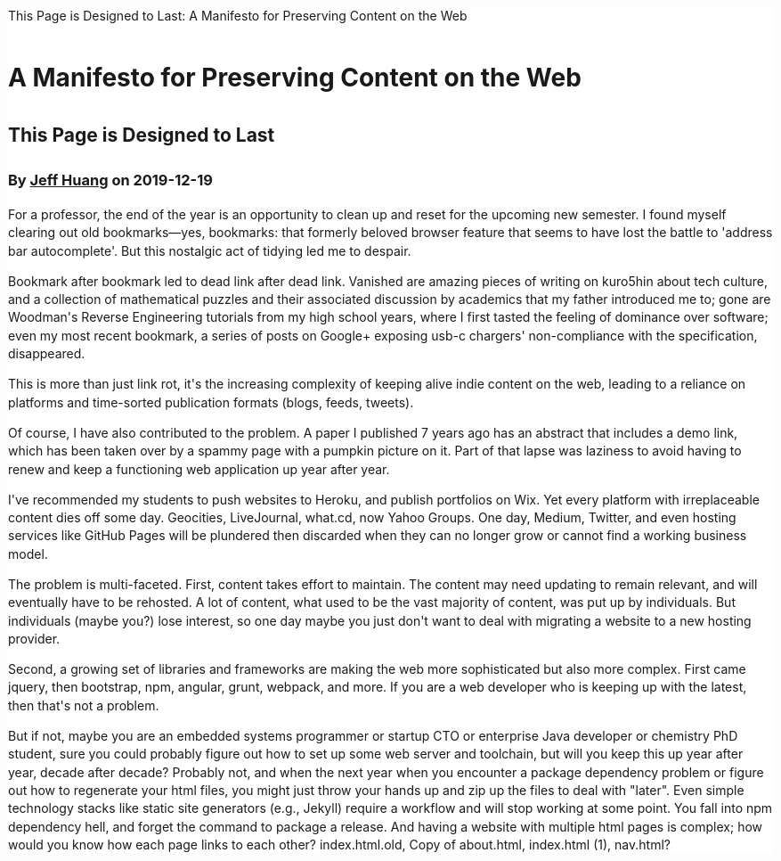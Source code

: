 This Page is Designed to Last: A Manifesto for Preserving Content on the Web

# A Manifesto for Preserving Content on the Web

## This Page is Designed to Last

### By [Jeff Huang](https://jeffhuang.com/) on 2019-12-19

For a professor, the end of the year is an opportunity to clean up and reset for the upcoming new semester. I found myself clearing out old bookmarks—yes, bookmarks: that formerly beloved browser feature that seems to have lost the battle to 'address bar autocomplete'. But this nostalgic act of tidying led me to despair.

Bookmark after bookmark led to dead link after dead link. Vanished are amazing pieces of writing on kuro5hin about tech culture, and a collection of mathematical puzzles and their associated discussion by academics that my father introduced me to; gone are Woodman's Reverse Engineering tutorials from my high school years, where I first tasted the feeling of dominance over software; even my most recent bookmark, a series of posts on Google+ exposing usb-c chargers' non-compliance with the specification, disappeared.

This is more than just link rot, it's the increasing complexity of keeping alive indie content on the web, leading to a reliance on platforms and time-sorted publication formats (blogs, feeds, tweets).

Of course, I have also contributed to the problem. A paper I published 7 years ago has an abstract that includes a demo link, which has been taken over by a spammy page with a pumpkin picture on it. Part of that lapse was laziness to avoid having to renew and keep a functioning web application up year after year.

I've recommended my students to push websites to Heroku, and publish portfolios on Wix. Yet every platform with irreplaceable content dies off some day. Geocities, LiveJournal, what.cd, now Yahoo Groups. One day, Medium, Twitter, and even hosting services like GitHub Pages will be plundered then discarded when they can no longer grow or cannot find a working business model.

The problem is multi-faceted. First, content takes effort to maintain. The content may need updating to remain relevant, and will eventually have to be rehosted. A lot of content, what used to be the vast majority of content, was put up by individuals. But individuals (maybe you?) lose interest, so one day maybe you just don't want to deal with migrating a website to a new hosting provider.

Second, a growing set of libraries and frameworks are making the web more sophisticated but also more complex. First came jquery, then bootstrap, npm, angular, grunt, webpack, and more. If you are a web developer who is keeping up with the latest, then that's not a problem.

But if not, maybe you are an embedded systems programmer or startup CTO or enterprise Java developer or chemistry PhD student, sure you could probably figure out how to set up some web server and toolchain, but will you keep this up year after year, decade after decade? Probably not, and when the next year when you encounter a package dependency problem or figure out how to regenerate your html files, you might just throw your hands up and zip up the files to deal with "later". Even simple technology stacks like static site generators (e.g., Jekyll) require a workflow and will stop working at some point. You fall into npm dependency hell, and forget the command to package a release. And having a website with multiple html pages is complex; how would you know how each page links to each other? index.html.old, Copy of about.html, index.html (1), nav.html?
